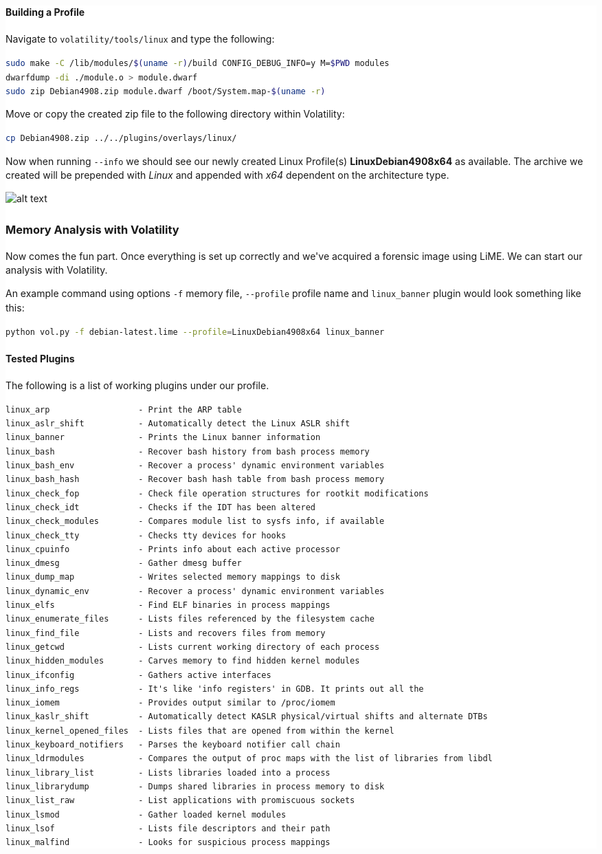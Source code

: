 #### Building a Profile
Navigate to `volatility/tools/linux` and type the following:
```bash
sudo make -C /lib/modules/$(uname -r)/build CONFIG_DEBUG_INFO=y M=$PWD modules
dwarfdump -di ./module.o > module.dwarf
sudo zip Debian4908.zip module.dwarf /boot/System.map-$(uname -r)
```

Move or copy the created zip file to the following directory within Volatility:
```bash
cp Debian4908.zip ../../plugins/overlays/linux/
```

Now when running `--info` we should see our newly created Linux Profile(s) **LinuxDebian4908x64** as available. The archive we created will be prepended with _Linux_ and appended with _x64_ dependent on the architecture type.

![alt text]({{page.image}}/volatility-linux-profile.png "Newly created Linux Profiles")

### Memory Analysis with Volatility
Now comes the fun part. Once everything is set up correctly and we've acquired a forensic image using LiME. We can start our analysis with Volatility.

An example command using options `-f` memory file, `--profile` profile name and `linux_banner` plugin would look something like this:

```bash
python vol.py -f debian-latest.lime --profile=LinuxDebian4908x64 linux_banner
```

#### Tested Plugins
The following is a list of working plugins under our profile.

```
linux_arp                  - Print the ARP table
linux_aslr_shift           - Automatically detect the Linux ASLR shift
linux_banner               - Prints the Linux banner information
linux_bash                 - Recover bash history from bash process memory
linux_bash_env             - Recover a process' dynamic environment variables
linux_bash_hash            - Recover bash hash table from bash process memory
linux_check_fop            - Check file operation structures for rootkit modifications
linux_check_idt            - Checks if the IDT has been altered
linux_check_modules        - Compares module list to sysfs info, if available
linux_check_tty            - Checks tty devices for hooks
linux_cpuinfo              - Prints info about each active processor
linux_dmesg                - Gather dmesg buffer
linux_dump_map             - Writes selected memory mappings to disk
linux_dynamic_env          - Recover a process' dynamic environment variables
linux_elfs                 - Find ELF binaries in process mappings
linux_enumerate_files      - Lists files referenced by the filesystem cache
linux_find_file            - Lists and recovers files from memory
linux_getcwd               - Lists current working directory of each process
linux_hidden_modules       - Carves memory to find hidden kernel modules
linux_ifconfig             - Gathers active interfaces
linux_info_regs            - It's like 'info registers' in GDB. It prints out all the
linux_iomem                - Provides output similar to /proc/iomem
linux_kaslr_shift          - Automatically detect KASLR physical/virtual shifts and alternate DTBs
linux_kernel_opened_files  - Lists files that are opened from within the kernel
linux_keyboard_notifiers   - Parses the keyboard notifier call chain
linux_ldrmodules           - Compares the output of proc maps with the list of libraries from libdl
linux_library_list         - Lists libraries loaded into a process
linux_librarydump          - Dumps shared libraries in process memory to disk
linux_list_raw             - List applications with promiscuous sockets
linux_lsmod                - Gather loaded kernel modules
linux_lsof                 - Lists file descriptors and their path
linux_malfind              - Looks for suspicious process mappings
```